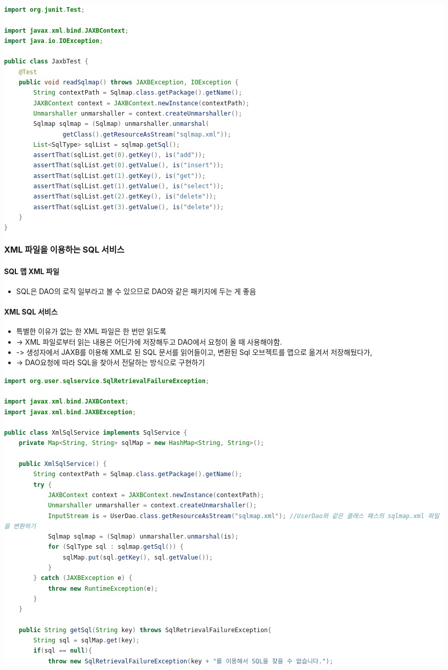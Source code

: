 ```java
import org.junit.Test;

import javax.xml.bind.JAXBContext;
import java.io.IOException;

public class JaxbTest {
    @Test
    public void readSqlmap() throws JAXBException, IOException {
        String contextPath = Sqlmap.class.getPackage().getName();
        JAXBContext context = JAXBContext.newInstance(contextPath);
        Unmarshaller unmarshaller = context.createUnmarshaller();
        Sqlmap sqlmap = (Sqlmap) unmarshaller.unmarshal(
                getClass().getResourceAsStream("sqlmap.xml"));
        List<SqlType> sqlList = sqlmap.getSql();
        assertThat(sqlList.get(0).getKey(), is("add"));
        assertThat(sqlList.get(0).getValue(), is("insert"));
        assertThat(sqlList.get(1).getKey(), is("get"));
        assertThat(sqlList.get(1).getValue(), is("select"));
        assertThat(sqlList.get(2).getKey(), is("delete"));
        assertThat(sqlList.get(3).getValue(), is("delete"));
    }
}
```

### XML 파일을 이용하는 SQL 서비스
#### SQL 맵 XML 파일
- SQL은 DAO의 로직 일부라고 볼 수 있으므로 DAO와 같은 패키지에 두는 게 좋음

#### XML SQL 서비스
- 특별한 이유가 없는 한 XML 파일은 한 번만 읽도록
- -> XML 파일로부터 읽는 내용은 어딘가에 저장해두고 DAO에서 요청이 올 때 사용해야함.
- -> 생성자에서 JAXB를 이용해 XML로 된 SQL 문서를 읽어들이고, 변환된 Sql 오브젝트를 맵으로 옮겨서 저장해뒀다가,
- -> DAO요청에 따라 SQL을 찾아서 전달하는 방식으로 구현하기

```java
import org.user.sqlservice.SqlRetrievalFailureException;

import javax.xml.bind.JAXBContext;
import javax.xml.bind.JAXBException;

public class XmlSqlService implements SqlService {
    private Map<String, String> sqlMap = new HashMap<String, String>();

    public XmlSqlService() {
        String contextPath = Sqlmap.class.getPackage().getName();
        try {
            JAXBContext context = JAXBContext.newInstance(contextPath);
            Unmarshaller unmarshaller = context.createUnmarshaller();
            InputStream is = UserDao.class.getResourceAsStream("sqlmap.xml"); //UserDao와 같은 클래스 패스의 sqlmap.xml 파일을 변환하기
            Sqlmap sqlmap = (Sqlmap) unmarshaller.unmarshal(is);
            for (SqlType sql : sqlmap.getSql()) {
                sqlMap.put(sql.getKey(), sql.getValue());
            }
        } catch (JAXBException e) {
            throw new RuntimeException(e);
        }
    }

    public String getSql(String key) throws SqlRetrievalFailureException{
        String sql = sqlMap.get(key);
        if(sql == null){
            throw new SqlRetrievalFailureException(key + "를 이용해서 SQL을 찾을 수 없습니다.");
```